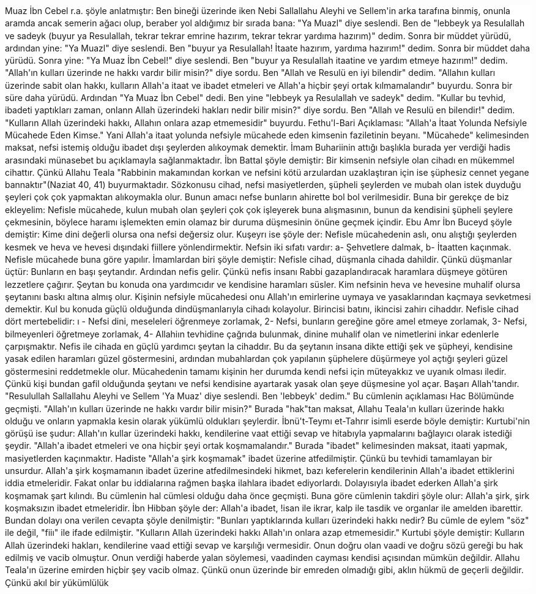 Muaz İbn Cebel r.a. şöyle anlatmıştır: Ben bineği üzerinde iken Nebi Sallallahu Aleyhi ve Sellem'in arka tarafına binmiş, onunla aramda ancak semerin ağacı olup, beraber yol aldığımız bir sırada bana: "Ya Muazl" diye seslendi. Ben de "lebbeyk ya Resulallah ve sadeyk (buyur ya Resulallah, tekrar tekrar emrine hazırım, tekrar tekrar yardıma hazırım)" dedim. Sonra bir müddet yürüdü, ardından yine: "Ya Muazl" diye seslendi. Ben "buyur ya Resulallah! İtaate hazırım, yardıma hazırım!" dedim. Sonra bir müddet daha yürüdü. Sonra yine: "Ya Muaz İbn Cebel!" diye seslendi. Ben "buyur ya Resulallah itaatine ve yardım etmeye hazırım!" dedim. "Allah'ın kulları üzerinde ne hakkı vardır bilir misin?" diye sordu. Ben "Allah ve Resulü en iyi bilendir" dedim. "Allahın kulları üzerinde sabit olan hakkı, kulların Allah'a itaat ve ibadet etmeleri ve Allah'a hiçbir şeyi ortak kılmamalandır" buyurdu. Sonra bir süre daha yürüdü. Ardından "Ya Muaz İbn Cebel" dedi. Ben yine "lebbeyk ya Resulallah ve sadeyk" dedim. "Kullar bu tevhid, ibadeti yaptıkları zaman, onlann Allah üzerindeki hakları nedir bilir misin?" diye sordu. Ben "Allah ve Resulü en bilendir!" dedim. "Kulların Allah üzerindeki hakkı, Allahın onlara azap etmemesidir" buyurdu. Fethu'l-Bari Açıklaması: "Allah'a İtaat Yolunda Nefsiyle Mücahede Eden Kimse." Yani Allah'a itaat yolunda nefsiyle mücahede eden kimsenin faziletinin beyanı. "Mücahede" kelimesinden maksat, nefsi istemiş olduğu ibadet dışı şeylerden alıkoymak demektir. İmam Buhariinin attığı başlıkla burada yer verdiği hadis arasındaki münasebet bu açıklamayla sağlanmaktadır. İbn Battal şöyle demiştir: Bir kimsenin nefsiyle olan cihadı en mükemmel cihattır. Çünkü Allahu Teala "Rabbinin makamından korkan ve nefsini kötü arzulardan uzaklaştıran için ise şüphesiz cennet yegane bannaktır"(Naziat 40, 41) buyurmaktadır. Sözkonusu cihad, nefsi masiyetlerden, şüpheli şeylerden ve mubah olan istek duyduğu şeyleri çok çok yapmaktan alıkoymakla olur. Bunun amacı nefse bunların ahirette bol bol verilmesidir. Buna bir gerekçe de biz ekleyelim: Nefisle mücahede, kulun mubah olan şeyleri çok çok işleyerek buna alışmasının, bunun da kendisini şüpheli şeylere çekmesinin, böylece haramı işlemekten emin olamaz bir duruma düşmesinin önüne geçmek içindir. Ebu Amr İbn Buceyd şöyle demiştir: Kime dini değerli olursa ona nefsi değersiz olur. Kuşeyrı ise şöyle der: Nefisle mücahedenin aslı, onu alıştığı şeylerden kesmek ve heva ve hevesi dışındaki fiillere yönlendirmektir. Nefsin iki sıfatı vardır: a- Şehvetlere dalmak, b- İtaatten kaçınmak. Nefisle mücahede buna göre yapılır. İmamlardan biri şöyle demiştir: Nefisle cihad, düşmanla cihada dahildir. Çünkü düşmanlar üçtür: Bunların en başı şeytandır. Ardından nefis gelir. Çünkü nefis insanı Rabbi gazaplandıracak haramlara düşmeye götüren lezzetlere çağırır. Şeytan bu konuda ona yardımcıdır ve kendisine haramları süsler. Kim nefsinin heva ve hevesine muhalif olursa şeytanını baskı altına almış olur. Kişinin nefsiyle mücahedesi onu Allah'ın emirlerine uymaya ve yasaklarından kaçmaya sevketmesi demektir. Kul bu konuda güçlü olduğunda dindüşmanlarıyla cihadı kolayolur. Birincisi batını, ikincisi zahirı cihaddır. Nefisle cihad dört mertebelidir: ı - Nefsi dini, meseleleri öğrenmeye zorlamak, 2- Nefsi, bunların gereğine göre amel etmeye zorlamak, 3- Nefsi, bilmeyenleri öğretmeye zorlamak, 4- Allahiın tevhidine çağrıda bulunmak, dinine muhalif olan ve nimetlerini inkar edenlerle çarpışmaktır. Nefis ile cihada en güçlü yardımcı şeytan la cihaddır. Bu da şeytanın insana dikte ettiği şek ve şüpheyi, kendisine yasak edilen haramları güzel göstermesini, ardından mubahlardan çok yapılanın şüphelere düşürmeye yol açtığı şeyleri güzel göstermesini reddetmekle olur. Mücahedenin tamamı kişinin her durumda kendi nefsi için müteyakkız ve uyanık olması iledir. Çünkü kişi bundan gafil olduğunda şeytanı ve nefsi kendisine ayartarak yasak olan şeye düşmesine yol açar. Başarı Allah'tandır. "Resulullah Sallallahu Aleyhi ve Sellem 'Ya Muaz' diye seslendi. Ben 'lebbeyk' dedim." Bu cümlenin açıklaması Hac Bölümünde geçmişti. "Allah'ın kulları üzerinde ne hakkı vardır bilir misin?" Burada "hak"tan maksat, Allahu Teala'ın kulları üzerinde hakkı olduğu ve onların yapmakla kesin olarak yükümlü oldukları şeylerdir. İbnü't-Teymı et-Tahrır isimli eserde böyle demiştir: Kurtubi'nin görüşü ise şudur: Allah'ın kullar üzerindeki hakkı, kendilerine vaat ettiği sevap ve hitabıyla yapmalarını bağlayıcı olarak istediği şeydir. "Allah'a ibadet etmeleri ve ona hiçbir şeyi ortak koşmamalandır." Burada "ibadet" kelimesinden maksat, itaati yapmak, masiyetlerden kaçınmaktır. Hadiste "Allah'a şirk koşmamak" ibadet üzerine atfedilmiştir. Çünkü bu tevhidi tamamlayan bir unsurdur. Allah'a şirk koşmamanın ibadet üzerine atfedilmesindeki hikmet, bazı keferelerin kendilerinin Allah'a ibadet ettiklerini iddia etmeleridir. Fakat onlar bu iddialarına rağmen başka ilahlara ibadet ediyorlardı. Dolayısıyla ibadet ederken Allah'a şirk koşmamak şart kılındı. Bu cümlenin hal cümlesi olduğu daha önce geçmişti. Buna göre cümlenin takdiri şöyle olur: Allah'a şirk, şirk koşmaksızın ibadet etmeleridir. İbn Hibban şöyle der: Allah'a ibadet, !isan ile ikrar, kalp ile tasdik ve organlar ile amelden ibarettir. Bundan dolayı ona verilen cevapta şöyle denilmiştir: "Bunları yaptıklarında kulları üzerindeki hakkı nedir? Bu cümle de eylem "söz" ile değil, "fiiı" ile ifade edilmiştir. "Kulların Allah üzerindeki hakkı Allah'ın onlara azap etmemesidir." Kurtubi şöyle demiştir: Kulların Allah üzerindeki hakları, kendilerine vaad ettiği sevap ve karşılığı vermesidir. Onun doğru olan vaadi ve doğru sözü gereği bu hak edilmiş ve vacib olmuştur. Onun verdiği haberde yalan söylemesi, vaadinden cayması kendisi açısından mümkün değildir. Allahu Teala'ın üzerine emirden hiçbir şey vacib olmaz. Çünkü onun üzerinde bir emreden olmadığı gibi, aklın hükmü de geçerli değildir. Çünkü akıl bir yükümlülük